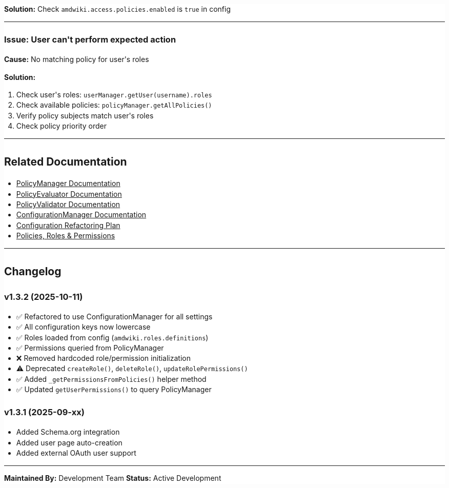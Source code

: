 **Solution:** Check `amdwiki.access.policies.enabled` is `true` in config

---

### Issue: User can't perform expected action

**Cause:** No matching policy for user's roles

**Solution:**
1. Check user's roles: `userManager.getUser(username).roles`
2. Check available policies: `policyManager.getAllPolicies()`
3. Verify policy subjects match user's roles
4. Check policy priority order

---

## Related Documentation

- [PolicyManager Documentation](./PolicyManager-Documentation.md)
- [PolicyEvaluator Documentation](./PolicyEvaluator-Documentation.md)
- [PolicyValidator Documentation](./PolicyValidator-Documentation.md)
- [ConfigurationManager Documentation](./ConfigurationManager-Documentation.md)
- [Configuration Refactoring Plan](../architecture/Configuration-Refactoring-Plan.md)
- [Policies, Roles & Permissions](../architecture/Policies-Roles-Permissions.md)

---

## Changelog

### v1.3.2 (2025-10-11)
- ✅ Refactored to use ConfigurationManager for all settings
- ✅ All configuration keys now lowercase
- ✅ Roles loaded from config (`amdwiki.roles.definitions`)
- ✅ Permissions queried from PolicyManager
- ❌ Removed hardcoded role/permission initialization
- ⚠️ Deprecated `createRole()`, `deleteRole()`, `updateRolePermissions()`
- ✅ Added `_getPermissionsFromPolicies()` helper method
- ✅ Updated `getUserPermissions()` to query PolicyManager

### v1.3.1 (2025-09-xx)
- Added Schema.org integration
- Added user page auto-creation
- Added external OAuth user support

---

**Maintained By:** Development Team
**Status:** Active Development
